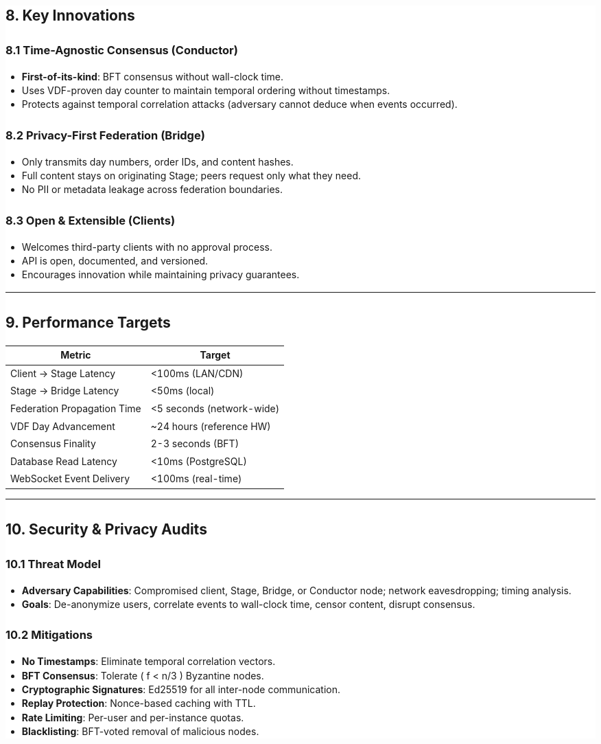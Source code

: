 
## 8. Key Innovations

### 8.1 Time-Agnostic Consensus (Conductor)
- **First-of-its-kind**: BFT consensus without wall-clock time.
- Uses VDF-proven day counter to maintain temporal ordering without timestamps.
- Protects against temporal correlation attacks (adversary cannot deduce when events occurred).

### 8.2 Privacy-First Federation (Bridge)
- Only transmits day numbers, order IDs, and content hashes.
- Full content stays on originating Stage; peers request only what they need.
- No PII or metadata leakage across federation boundaries.

### 8.3 Open & Extensible (Clients)
- Welcomes third-party clients with no approval process.
- API is open, documented, and versioned.
- Encourages innovation while maintaining privacy guarantees.

---

## 9. Performance Targets

| Metric                          | Target                  |
|---------------------------------|-------------------------|
| Client → Stage Latency          | <100ms (LAN/CDN)        |
| Stage → Bridge Latency          | <50ms (local)           |
| Federation Propagation Time     | <5 seconds (network-wide) |
| VDF Day Advancement             | ~24 hours (reference HW) |
| Consensus Finality              | 2-3 seconds (BFT)       |
| Database Read Latency           | <10ms (PostgreSQL)      |
| WebSocket Event Delivery        | <100ms (real-time)      |

---

## 10. Security & Privacy Audits

### 10.1 Threat Model
- **Adversary Capabilities**: Compromised client, Stage, Bridge, or Conductor node; network eavesdropping; timing analysis.
- **Goals**: De-anonymize users, correlate events to wall-clock time, censor content, disrupt consensus.

### 10.2 Mitigations
- **No Timestamps**: Eliminate temporal correlation vectors.
- **BFT Consensus**: Tolerate \( f < n/3 \) Byzantine nodes.
- **Cryptographic Signatures**: Ed25519 for all inter-node communication.
- **Replay Protection**: Nonce-based caching with TTL.
- **Rate Limiting**: Per-user and per-instance quotas.
- **Blacklisting**: BFT-voted removal of malicious nodes.
